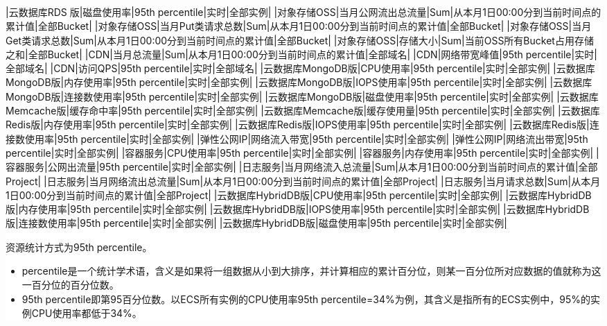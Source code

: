 |云数据库RDS 版|磁盘使用率|95th percentile|实时|全部实例|
|对象存储OSS|当月公网流出总流量|Sum|从本月1日00:00分到当前时间点的累计值|全部Bucket|
|对象存储OSS|当月Put类请求总数|Sum|从本月1日00:00分到当前时间点的累计值|全部Bucket|
|对象存储OSS|当月Get类请求总数|Sum|从本月1日00:00分到当前时间点的累计值|全部Bucket|
|对象存储OSS|存储大小|Sum|当前OSS所有Bucket占用存储之和|全部Bucket|
|CDN|当月总流量|Sum|从本月1日00:00分到当前时间点的累计值|全部域名|
|CDN|网络带宽峰值|95th percentile|实时|全部域名|
|CDN|访问QPS|95th percentile|实时|全部域名|
|云数据库MongoDB版|CPU使用率|95th percentile|实时|全部实例|
|云数据库MongoDB版|内存使用率|95th percentile|实时|全部实例|
|云数据库MongoDB版|IOPS使用率|95th percentile|实时|全部实例|
|云数据库MongoDB版|连接数使用率|95th percentile|实时|全部实例|
|云数据库MongoDB版|磁盘使用率|95th percentile|实时|全部实例|
|云数据库Memcache版|缓存命中率|95th percentile|实时|全部实例|
|云数据库Memcache版|缓存使用量|95th percentile|实时|全部实例|
|云数据库Redis版|内存使用率|95th percentile|实时|全部实例|
|云数据库Redis版|IOPS使用率|95th percentile|实时|全部实例|
|云数据库Redis版|连接数使用率|95th percentile|实时|全部实例|
|弹性公网IP|网络流入带宽|95th percentile|实时|全部实例|
|弹性公网IP|网络流出带宽|95th percentile|实时|全部实例|
|容器服务|CPU使用率|95th percentile|实时|全部实例|
|容器服务|内存使用率|95th percentile|实时|全部实例|
|容器服务|公网出流量|95th percentile|实时|全部实例|
|日志服务|当月网络流入总流量|Sum|从本月1日00:00分到当前时间点的累计值|全部Project|
|日志服务|当月网络流出总流量|Sum|从本月1日00:00分到当前时间点的累计值|全部Project|
|日志服务|当月请求总数|Sum|从本月1日00:00分到当前时间点的累计值|全部Project|
|云数据库HybridDB版|CPU使用率|95th percentile|实时|全部实例|
|云数据库HybridDB版|内存使用率|95th percentile|实时|全部实例|
|云数据库HybridDB版|IOPS使用率|95th percentile|实时|全部实例|
|云数据库HybridDB版|连接数使用率|95th percentile|实时|全部实例|
|云数据库HybridDB版|磁盘使用率|95th percentile|实时|全部实例|

资源统计方式为95th percentile。

-   percentile是一个统计学术语，含义是如果将一组数据从小到大排序，并计算相应的累计百分位，则某一百分位所对应数据的值就称为这一百分位的百分位数。
-   95th percentile即第95百分位数。以ECS所有实例的CPU使用率95th percentile=34%为例，其含义是指所有的ECS实例中，95%的实例CPU使用率都低于34%。

